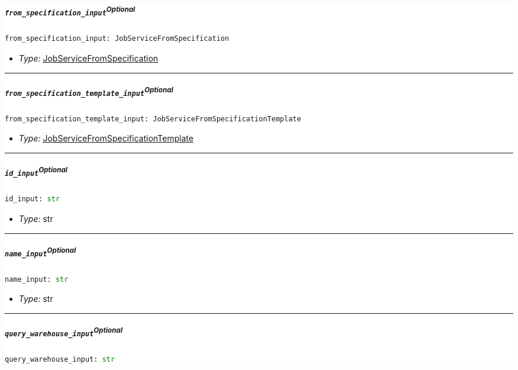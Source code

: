
##### `from_specification_input`<sup>Optional</sup> <a name="from_specification_input" id="@cdktf/provider-snowflake.jobService.JobService.property.fromSpecificationInput"></a>

```python
from_specification_input: JobServiceFromSpecification
```

- *Type:* <a href="#@cdktf/provider-snowflake.jobService.JobServiceFromSpecification">JobServiceFromSpecification</a>

---

##### `from_specification_template_input`<sup>Optional</sup> <a name="from_specification_template_input" id="@cdktf/provider-snowflake.jobService.JobService.property.fromSpecificationTemplateInput"></a>

```python
from_specification_template_input: JobServiceFromSpecificationTemplate
```

- *Type:* <a href="#@cdktf/provider-snowflake.jobService.JobServiceFromSpecificationTemplate">JobServiceFromSpecificationTemplate</a>

---

##### `id_input`<sup>Optional</sup> <a name="id_input" id="@cdktf/provider-snowflake.jobService.JobService.property.idInput"></a>

```python
id_input: str
```

- *Type:* str

---

##### `name_input`<sup>Optional</sup> <a name="name_input" id="@cdktf/provider-snowflake.jobService.JobService.property.nameInput"></a>

```python
name_input: str
```

- *Type:* str

---

##### `query_warehouse_input`<sup>Optional</sup> <a name="query_warehouse_input" id="@cdktf/provider-snowflake.jobService.JobService.property.queryWarehouseInput"></a>

```python
query_warehouse_input: str
```
